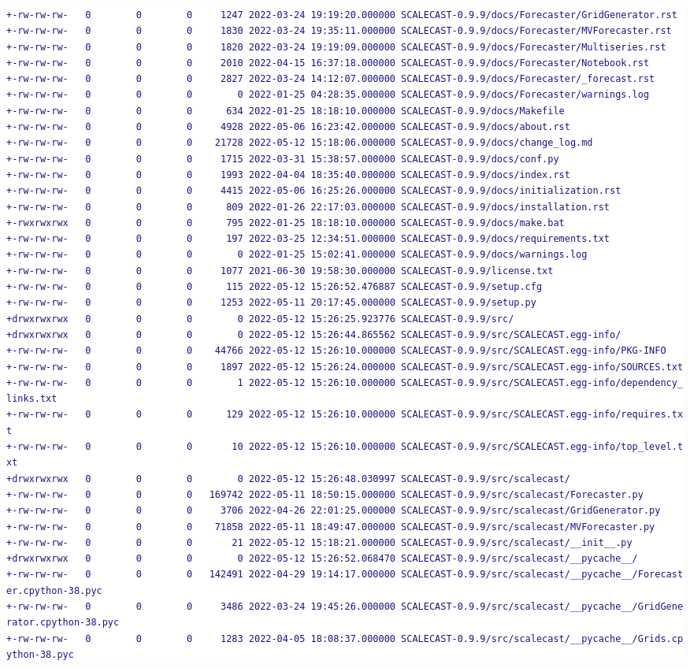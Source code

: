 ```diff
+-rw-rw-rw-   0        0        0     1247 2022-03-24 19:19:20.000000 SCALECAST-0.9.9/docs/Forecaster/GridGenerator.rst
+-rw-rw-rw-   0        0        0     1830 2022-03-24 19:35:11.000000 SCALECAST-0.9.9/docs/Forecaster/MVForecaster.rst
+-rw-rw-rw-   0        0        0     1820 2022-03-24 19:19:09.000000 SCALECAST-0.9.9/docs/Forecaster/Multiseries.rst
+-rw-rw-rw-   0        0        0     2010 2022-04-15 16:37:18.000000 SCALECAST-0.9.9/docs/Forecaster/Notebook.rst
+-rw-rw-rw-   0        0        0     2827 2022-03-24 14:12:07.000000 SCALECAST-0.9.9/docs/Forecaster/_forecast.rst
+-rw-rw-rw-   0        0        0        0 2022-01-25 04:28:35.000000 SCALECAST-0.9.9/docs/Forecaster/warnings.log
+-rw-rw-rw-   0        0        0      634 2022-01-25 18:18:10.000000 SCALECAST-0.9.9/docs/Makefile
+-rw-rw-rw-   0        0        0     4928 2022-05-06 16:23:42.000000 SCALECAST-0.9.9/docs/about.rst
+-rw-rw-rw-   0        0        0    21728 2022-05-12 15:18:06.000000 SCALECAST-0.9.9/docs/change_log.md
+-rw-rw-rw-   0        0        0     1715 2022-03-31 15:38:57.000000 SCALECAST-0.9.9/docs/conf.py
+-rw-rw-rw-   0        0        0     1993 2022-04-04 18:35:40.000000 SCALECAST-0.9.9/docs/index.rst
+-rw-rw-rw-   0        0        0     4415 2022-05-06 16:25:26.000000 SCALECAST-0.9.9/docs/initialization.rst
+-rw-rw-rw-   0        0        0      809 2022-01-26 22:17:03.000000 SCALECAST-0.9.9/docs/installation.rst
+-rwxrwxrwx   0        0        0      795 2022-01-25 18:18:10.000000 SCALECAST-0.9.9/docs/make.bat
+-rw-rw-rw-   0        0        0      197 2022-03-25 12:34:51.000000 SCALECAST-0.9.9/docs/requirements.txt
+-rw-rw-rw-   0        0        0        0 2022-01-25 15:02:41.000000 SCALECAST-0.9.9/docs/warnings.log
+-rw-rw-rw-   0        0        0     1077 2021-06-30 19:58:30.000000 SCALECAST-0.9.9/license.txt
+-rw-rw-rw-   0        0        0      115 2022-05-12 15:26:52.476887 SCALECAST-0.9.9/setup.cfg
+-rw-rw-rw-   0        0        0     1253 2022-05-11 20:17:45.000000 SCALECAST-0.9.9/setup.py
+drwxrwxrwx   0        0        0        0 2022-05-12 15:26:25.923776 SCALECAST-0.9.9/src/
+drwxrwxrwx   0        0        0        0 2022-05-12 15:26:44.865562 SCALECAST-0.9.9/src/SCALECAST.egg-info/
+-rw-rw-rw-   0        0        0    44766 2022-05-12 15:26:10.000000 SCALECAST-0.9.9/src/SCALECAST.egg-info/PKG-INFO
+-rw-rw-rw-   0        0        0     1897 2022-05-12 15:26:24.000000 SCALECAST-0.9.9/src/SCALECAST.egg-info/SOURCES.txt
+-rw-rw-rw-   0        0        0        1 2022-05-12 15:26:10.000000 SCALECAST-0.9.9/src/SCALECAST.egg-info/dependency_links.txt
+-rw-rw-rw-   0        0        0      129 2022-05-12 15:26:10.000000 SCALECAST-0.9.9/src/SCALECAST.egg-info/requires.txt
+-rw-rw-rw-   0        0        0       10 2022-05-12 15:26:10.000000 SCALECAST-0.9.9/src/SCALECAST.egg-info/top_level.txt
+drwxrwxrwx   0        0        0        0 2022-05-12 15:26:48.030997 SCALECAST-0.9.9/src/scalecast/
+-rw-rw-rw-   0        0        0   169742 2022-05-11 18:50:15.000000 SCALECAST-0.9.9/src/scalecast/Forecaster.py
+-rw-rw-rw-   0        0        0     3706 2022-04-26 22:01:25.000000 SCALECAST-0.9.9/src/scalecast/GridGenerator.py
+-rw-rw-rw-   0        0        0    71858 2022-05-11 18:49:47.000000 SCALECAST-0.9.9/src/scalecast/MVForecaster.py
+-rw-rw-rw-   0        0        0       21 2022-05-12 15:18:21.000000 SCALECAST-0.9.9/src/scalecast/__init__.py
+drwxrwxrwx   0        0        0        0 2022-05-12 15:26:52.068470 SCALECAST-0.9.9/src/scalecast/__pycache__/
+-rw-rw-rw-   0        0        0   142491 2022-04-29 19:14:17.000000 SCALECAST-0.9.9/src/scalecast/__pycache__/Forecaster.cpython-38.pyc
+-rw-rw-rw-   0        0        0     3486 2022-03-24 19:45:26.000000 SCALECAST-0.9.9/src/scalecast/__pycache__/GridGenerator.cpython-38.pyc
+-rw-rw-rw-   0        0        0     1283 2022-04-05 18:08:37.000000 SCALECAST-0.9.9/src/scalecast/__pycache__/Grids.cpython-38.pyc
```